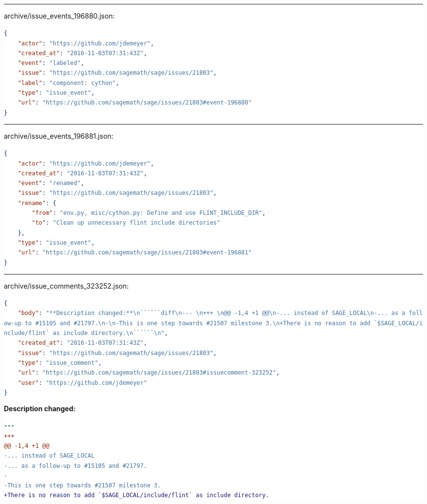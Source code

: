 

---

archive/issue_events_196880.json:
```json
{
    "actor": "https://github.com/jdemeyer",
    "created_at": "2016-11-03T07:31:43Z",
    "event": "labeled",
    "issue": "https://github.com/sagemath/sage/issues/21803",
    "label": "component: cython",
    "type": "issue_event",
    "url": "https://github.com/sagemath/sage/issues/21803#event-196880"
}
```



---

archive/issue_events_196881.json:
```json
{
    "actor": "https://github.com/jdemeyer",
    "created_at": "2016-11-03T07:31:43Z",
    "event": "renamed",
    "issue": "https://github.com/sagemath/sage/issues/21803",
    "rename": {
        "from": "env.py, misc/cython.py: Define and use FLINT_INCLUDE_DIR",
        "to": "Clean up unnecessary flint include directories"
    },
    "type": "issue_event",
    "url": "https://github.com/sagemath/sage/issues/21803#event-196881"
}
```



---

archive/issue_comments_323252.json:
```json
{
    "body": "**Description changed:**\n``````diff\n--- \n+++ \n@@ -1,4 +1 @@\n-... instead of SAGE_LOCAL\n-... as a follow-up to #15105 and #21797.\n-\n-This is one step towards #21507 milestone 3.\n+There is no reason to add `$SAGE_LOCAL/include/flint` as include directory.\n``````\n",
    "created_at": "2016-11-03T07:31:43Z",
    "issue": "https://github.com/sagemath/sage/issues/21803",
    "type": "issue_comment",
    "url": "https://github.com/sagemath/sage/issues/21803#issuecomment-323252",
    "user": "https://github.com/jdemeyer"
}
```

**Description changed:**
``````diff
--- 
+++ 
@@ -1,4 +1 @@
-... instead of SAGE_LOCAL
-... as a follow-up to #15105 and #21797.
-
-This is one step towards #21507 milestone 3.
+There is no reason to add `$SAGE_LOCAL/include/flint` as include directory.
``````
